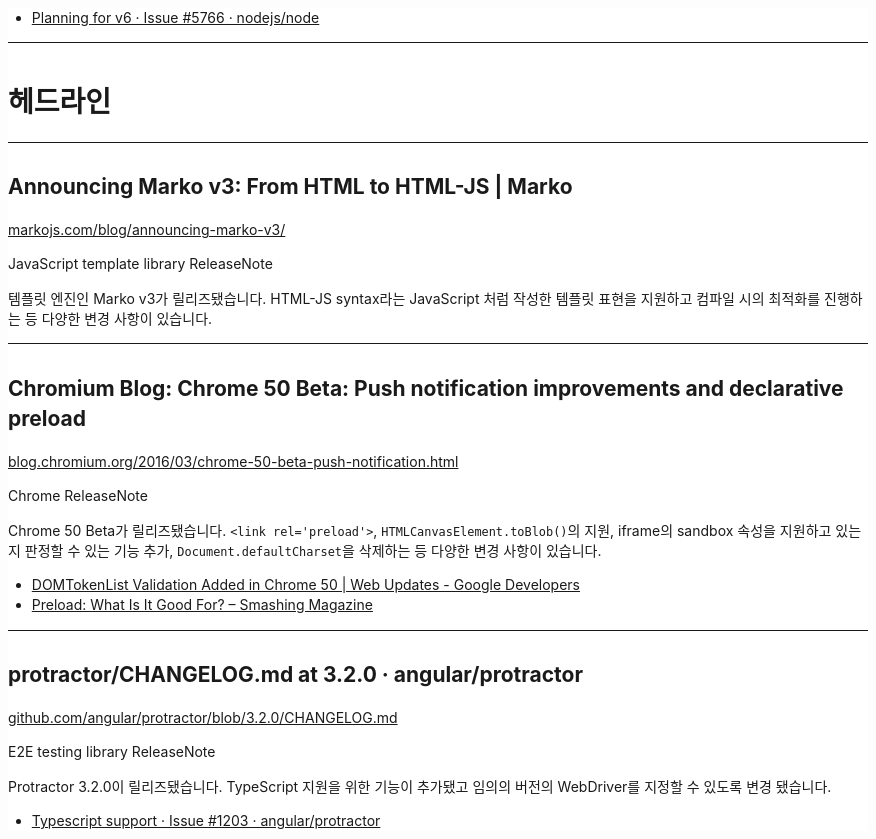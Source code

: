 - [Planning for v6 · Issue #5766 · nodejs/node](https://github.com/nodejs/node/issues/5766 "Planning for v6 · Issue #5766 · nodejs/node")

----
<h1 class="site-genre">헤드라인</h1>

----

## Announcing Marko v3: From HTML to HTML-JS | Marko
[markojs.com/blog/announcing-marko-v3/](http://markojs.com/blog/announcing-marko-v3/ "Announcing Marko v3: From HTML to HTML-JS | Marko")

<p class="jser-tags jser-tag-icon"><span class="jser-tag">JavaScript</span> <span class="jser-tag">template</span> <span class="jser-tag">library</span> <span class="jser-tag">ReleaseNote</span></p>

템플릿 엔진인 Marko v3가 릴리즈됐습니다.
HTML-JS syntax라는 JavaScript 처럼 작성한 템플릿 표현을 지원하고 컴파일 시의 최적화를 진행하는 등 다양한 변경 사항이 있습니다.

----

## Chromium Blog: Chrome 50 Beta: Push notification improvements and declarative preload
[blog.chromium.org/2016/03/chrome-50-beta-push-notification.html](http://blog.chromium.org/2016/03/chrome-50-beta-push-notification.html "Chromium Blog: Chrome 50 Beta: Push notification improvements and declarative preload")

<p class="jser-tags jser-tag-icon"><span class="jser-tag">Chrome</span> <span class="jser-tag">ReleaseNote</span></p>

Chrome 50 Beta가 릴리즈됐습니다.
`<link rel='preload'>`, `HTMLCanvasElement.toBlob()`의 지원, iframe의 sandbox 속성을 지원하고 있는지 판정할 수 있는 기능 추가, `Document.defaultCharset`을 삭제하는 등 다양한 변경 사항이 있습니다.

- [DOMTokenList Validation Added in Chrome 50 | Web Updates - Google Developers](https://developers.google.com/web/updates/2016/03/domtokenlist-validation-added-in-chrome-50?hl=en "DOMTokenList Validation Added in Chrome 50 | Web Updates - Google Developers")
- [Preload: What Is It Good For? – Smashing Magazine](https://www.smashingmagazine.com/2016/02/preload-what-is-it-good-for/ "Preload: What Is It Good For? – Smashing Magazine")

----

## protractor/CHANGELOG.md at 3.2.0 · angular/protractor
[github.com/angular/protractor/blob/3.2.0/CHANGELOG.md](https://github.com/angular/protractor/blob/3.2.0/CHANGELOG.md "protractor/CHANGELOG.md at 3.2.0 · angular/protractor")

<p class="jser-tags jser-tag-icon"><span class="jser-tag">E2E</span> <span class="jser-tag">testing</span> <span class="jser-tag">library</span> <span class="jser-tag">ReleaseNote</span></p>

Protractor 3.2.0이 릴리즈됐습니다.
TypeScript 지원을 위한 기능이 추가됐고 임의의 버전의 WebDriver를 지정할 수 있도록 변경 됐습니다.

- [Typescript support · Issue #1203 · angular/protractor](https://github.com/angular/protractor/issues/1203#issuecomment-168777170 "Typescript support · Issue #1203 · angular/protractor")
